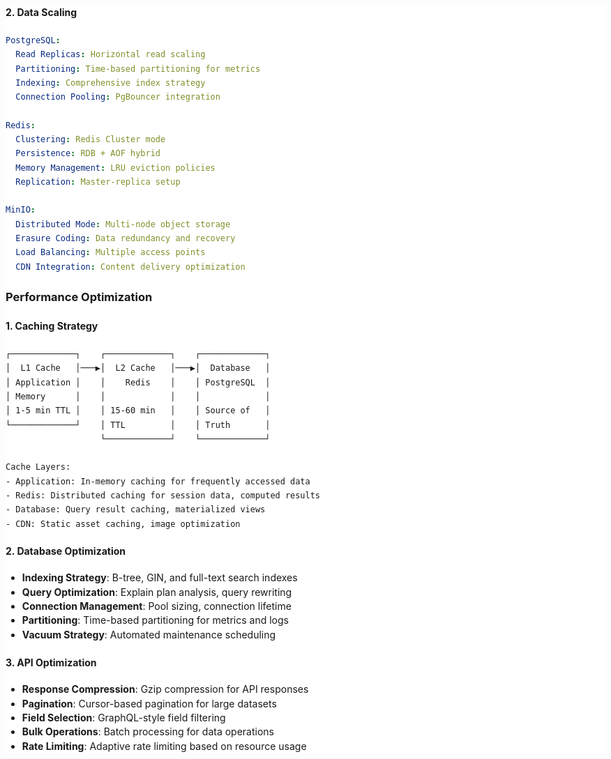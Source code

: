 #### 2. Data Scaling
```yaml
PostgreSQL:
  Read Replicas: Horizontal read scaling
  Partitioning: Time-based partitioning for metrics
  Indexing: Comprehensive index strategy
  Connection Pooling: PgBouncer integration

Redis:
  Clustering: Redis Cluster mode
  Persistence: RDB + AOF hybrid
  Memory Management: LRU eviction policies
  Replication: Master-replica setup

MinIO:
  Distributed Mode: Multi-node object storage
  Erasure Coding: Data redundancy and recovery
  Load Balancing: Multiple access points
  CDN Integration: Content delivery optimization
```

### Performance Optimization

#### 1. Caching Strategy
```
┌─────────────┐    ┌─────────────┐    ┌─────────────┐
│  L1 Cache   │───▶│  L2 Cache   │───▶│  Database   │
│ Application │    │    Redis    │    │ PostgreSQL  │
│ Memory      │    │             │    │             │
│ 1-5 min TTL │    │ 15-60 min   │    │ Source of   │
└─────────────┘    │ TTL         │    │ Truth       │
                   └─────────────┘    └─────────────┘
                   
Cache Layers:
- Application: In-memory caching for frequently accessed data
- Redis: Distributed caching for session data, computed results
- Database: Query result caching, materialized views
- CDN: Static asset caching, image optimization
```

#### 2. Database Optimization
- **Indexing Strategy**: B-tree, GIN, and full-text search indexes
- **Query Optimization**: Explain plan analysis, query rewriting
- **Connection Management**: Pool sizing, connection lifetime
- **Partitioning**: Time-based partitioning for metrics and logs
- **Vacuum Strategy**: Automated maintenance scheduling

#### 3. API Optimization
- **Response Compression**: Gzip compression for API responses
- **Pagination**: Cursor-based pagination for large datasets
- **Field Selection**: GraphQL-style field filtering
- **Bulk Operations**: Batch processing for data operations
- **Rate Limiting**: Adaptive rate limiting based on resource usage
